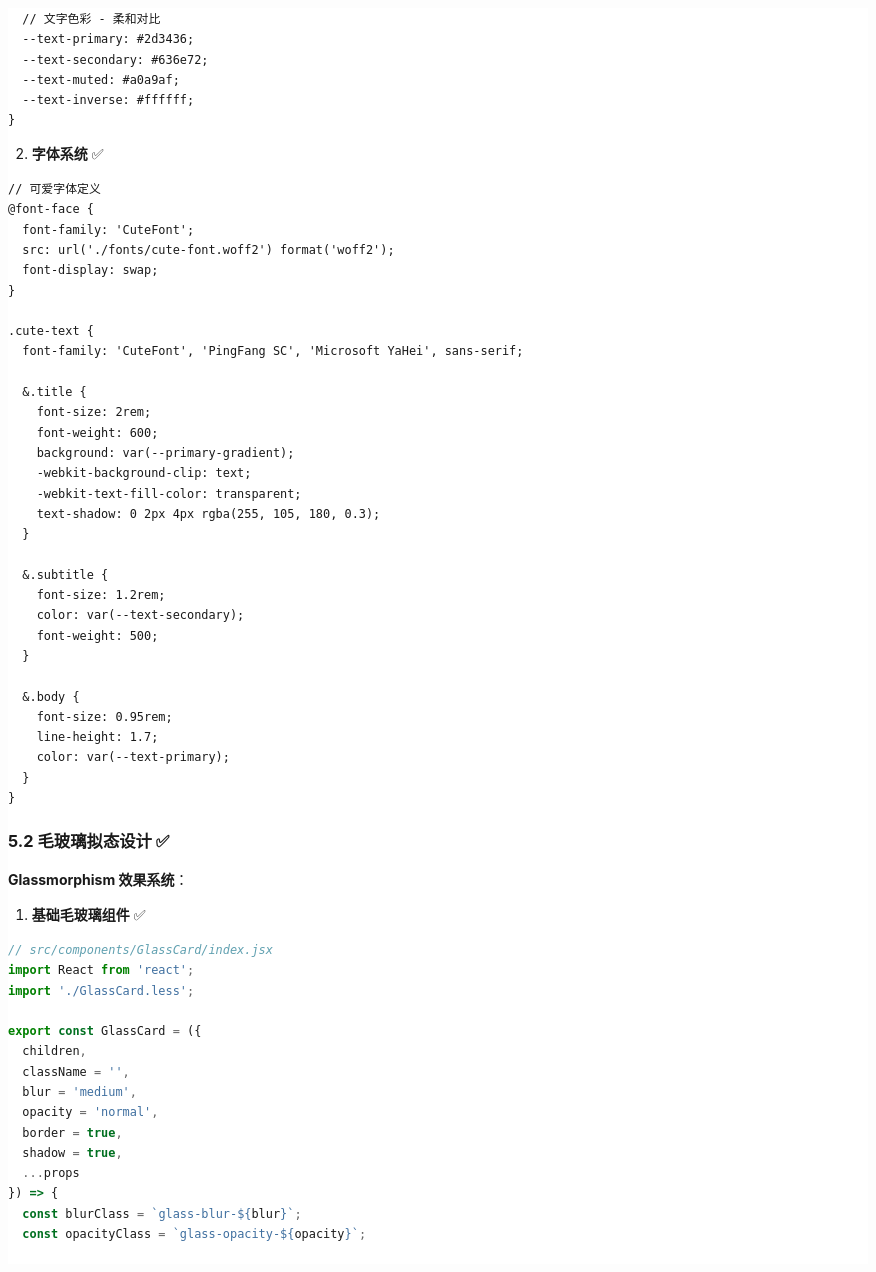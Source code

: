 ```less
  // 文字色彩 - 柔和对比
  --text-primary: #2d3436;
  --text-secondary: #636e72;
  --text-muted: #a0a9af;
  --text-inverse: #ffffff;
}
```

2. **字体系统** ✅
```less
// 可爱字体定义
@font-face {
  font-family: 'CuteFont';
  src: url('./fonts/cute-font.woff2') format('woff2');
  font-display: swap;
}

.cute-text {
  font-family: 'CuteFont', 'PingFang SC', 'Microsoft YaHei', sans-serif;
  
  &.title {
    font-size: 2rem;
    font-weight: 600;
    background: var(--primary-gradient);
    -webkit-background-clip: text;
    -webkit-text-fill-color: transparent;
    text-shadow: 0 2px 4px rgba(255, 105, 180, 0.3);
  }
  
  &.subtitle {
    font-size: 1.2rem;
    color: var(--text-secondary);
    font-weight: 500;
  }
  
  &.body {
    font-size: 0.95rem;
    line-height: 1.7;
    color: var(--text-primary);
  }
}
```

### 5.2 毛玻璃拟态设计 ✅

**Glassmorphism 效果系统**：

1. **基础毛玻璃组件** ✅
```jsx
// src/components/GlassCard/index.jsx
import React from 'react';
import './GlassCard.less';

export const GlassCard = ({ 
  children, 
  className = '', 
  blur = 'medium',
  opacity = 'normal',
  border = true,
  shadow = true,
  ...props 
}) => {
  const blurClass = `glass-blur-${blur}`;
  const opacityClass = `glass-opacity-${opacity}`;
  
```